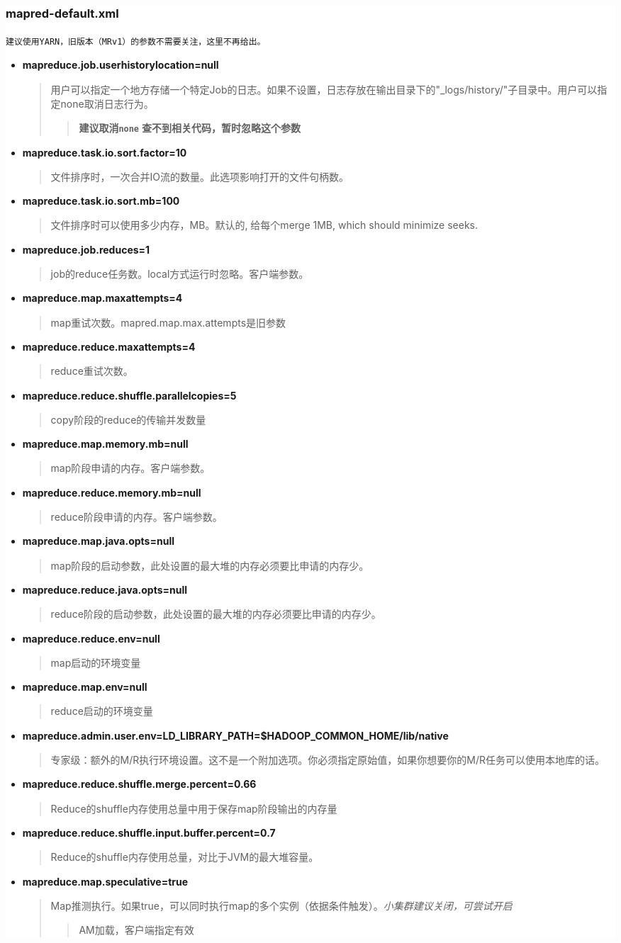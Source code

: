 
### <a name="mapred">mapred-default.xml</a>
    
    建议使用YARN，旧版本（MRv1）的参数不需要关注，这里不再给出。
	
* **mapreduce.job.userhistorylocation=null**
    >用户可以指定一个地方存储一个特定Job的日志。如果不设置，日志存放在输出目录下的"_logs/history/"子目录中。用户可以指定none取消日志行为。
    >   >**建议取消`none`**
    >   **查不到相关代码，暂时忽略这个参数**

* **mapreduce.task.io.sort.factor=10**
	>文件排序时，一次合并IO流的数量。此选项影响打开的文件句柄数。

* **mapreduce.task.io.sort.mb=100**
	>文件排序时可以使用多少内存，MB。默认的, 给每个merge 1MB, which should minimize seeks.

* **mapreduce.job.reduces=1**
	>job的reduce任务数。local方式运行时忽略。客户端参数。

* **mapreduce.map.maxattempts=4**
	>map重试次数。mapred.map.max.attempts是旧参数

* **mapreduce.reduce.maxattempts=4**
	>reduce重试次数。

* **mapreduce.reduce.shuffle.parallelcopies=5**
	>copy阶段的reduce的传输并发数量

* **mapreduce.map.memory.mb=null**
	>map阶段申请的内存。客户端参数。

* **mapreduce.reduce.memory.mb=null**
	>reduce阶段申请的内存。客户端参数。

* **mapreduce.map.java.opts=null**
	>map阶段的启动参数，此处设置的最大堆的内存必须要比申请的内存少。

* **mapreduce.reduce.java.opts=null**
	>reduce阶段的启动参数，此处设置的最大堆的内存必须要比申请的内存少。

* **mapreduce.reduce.env=null**
	>map启动的环境变量

* **mapreduce.map.env=null**
	>reduce启动的环境变量

* **mapreduce.admin.user.env=LD_LIBRARY_PATH=$HADOOP_COMMON_HOME/lib/native**
	>专家级：额外的M/R执行环境设置。这不是一个附加选项。你必须指定原始值，如果你想要你的M/R任务可以使用本地库的话。

* **mapreduce.reduce.shuffle.merge.percent=0.66**
	>Reduce的shuffle内存使用总量中用于保存map阶段输出的内存量

* **mapreduce.reduce.shuffle.input.buffer.percent=0.7**
	>Reduce的shuffle内存使用总量，对比于JVM的最大堆容量。

* **mapreduce.map.speculative=true**
	>Map推测执行。如果true，可以同时执行map的多个实例（依据条件触发）。*小集群建议关闭，可尝试开启*
	>  >AM加载，客户端指定有效
